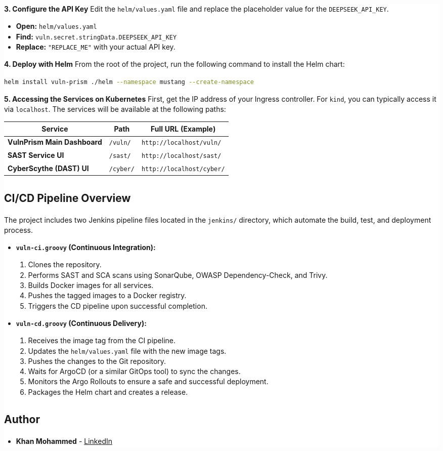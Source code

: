 **3. Configure the API Key**
Edit the `helm/values.yaml` file and replace the placeholder value for the `DEEPSEEK_API_KEY`.

-   **Open:** `helm/values.yaml`
-   **Find:** `vuln.secret.stringData.DEEPSEEK_API_KEY`
-   **Replace:** `"REPLACE_ME"` with your actual API key.

**4. Deploy with Helm**
From the root of the project, run the following command to install the Helm chart:
```bash
helm install vuln-prism ./helm --namespace mustang --create-namespace
```

**5. Accessing the Services on Kubernetes**
First, get the IP address of your Ingress controller. For `kind`, you can typically access it via `localhost`. The services will be available at the following paths:

| Service                    | Path                | Full URL (Example)                 |
| -------------------------- | ------------------- | ---------------------------------- |
| **VulnPrism Main Dashboard** | `/vuln/`            | `http://localhost/vuln/`           |
| **SAST Service UI**        | `/sast/`            | `http://localhost/sast/`           |
| **CyberScythe (DAST) UI**  | `/cyber/`           | `http://localhost/cyber/`          |

## CI/CD Pipeline Overview

The project includes two Jenkins pipeline files located in the `jenkins/` directory, which automate the build, test, and deployment process.

-   **`vuln-ci.groovy` (Continuous Integration):**
    1.  Clones the repository.
    2.  Performs SAST and SCA scans using SonarQube, OWASP Dependency-Check, and Trivy.
    3.  Builds Docker images for all services.
    4.  Pushes the tagged images to a Docker registry.
    5.  Triggers the CD pipeline upon successful completion.

-   **`vuln-cd.groovy` (Continuous Delivery):**
    1.  Receives the image tag from the CI pipeline.
    2.  Updates the `helm/values.yaml` file with the new image tags.
    3.  Pushes the changes to the Git repository.
    4.  Waits for ArgoCD (or a similar GitOps tool) to sync the changes.
    5.  Monitors the Argo Rollouts to ensure a safe and successful deployment.
    6.  Packages the Helm chart and creates a release.

## Author

-   **Khan Mohammed** - [LinkedIn](https://www.linkedin.com/in/khan-mohammed-790b18214)
